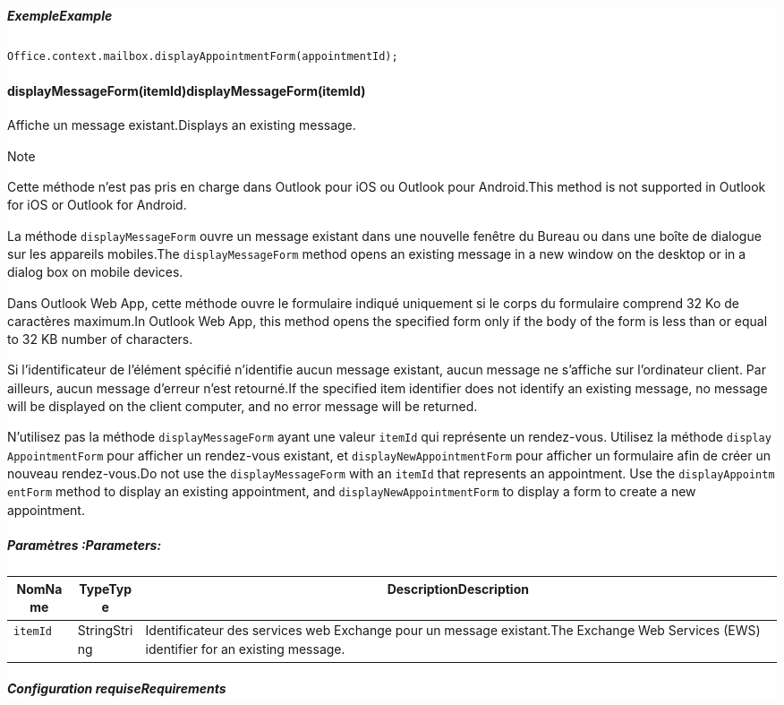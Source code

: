 ##### <a name="example"></a><span data-ttu-id="90652-343">Exemple</span><span class="sxs-lookup"><span data-stu-id="90652-343">Example</span></span>

```
Office.context.mailbox.displayAppointmentForm(appointmentId);
```

####  <a name="displaymessageformitemid"></a><span data-ttu-id="90652-344">displayMessageForm(itemId)</span><span class="sxs-lookup"><span data-stu-id="90652-344">displayMessageForm(itemId)</span></span>

<span data-ttu-id="90652-345">Affiche un message existant.</span><span class="sxs-lookup"><span data-stu-id="90652-345">Displays an existing message.</span></span>

> [!NOTE]
> <span data-ttu-id="90652-346">Cette méthode n’est pas pris en charge dans Outlook pour iOS ou Outlook pour Android.</span><span class="sxs-lookup"><span data-stu-id="90652-346">This method is not supported in Outlook for iOS or Outlook for Android.</span></span>

<span data-ttu-id="90652-347">La méthode `displayMessageForm` ouvre un message existant dans une nouvelle fenêtre du Bureau ou dans une boîte de dialogue sur les appareils mobiles.</span><span class="sxs-lookup"><span data-stu-id="90652-347">The `displayMessageForm` method opens an existing message in a new window on the desktop or in a dialog box on mobile devices.</span></span>

<span data-ttu-id="90652-348">Dans Outlook Web App, cette méthode ouvre le formulaire indiqué uniquement si le corps du formulaire comprend 32 Ko de caractères maximum.</span><span class="sxs-lookup"><span data-stu-id="90652-348">In Outlook Web App, this method opens the specified form only if the body of the form is less than or equal to 32 KB number of characters.</span></span>

<span data-ttu-id="90652-349">Si l’identificateur de l’élément spécifié n’identifie aucun message existant, aucun message ne s’affiche sur l’ordinateur client. Par ailleurs, aucun message d’erreur n’est retourné.</span><span class="sxs-lookup"><span data-stu-id="90652-349">If the specified item identifier does not identify an existing message, no message will be displayed on the client computer, and no error message will be returned.</span></span>

<span data-ttu-id="90652-p113">N’utilisez pas la méthode `displayMessageForm` ayant une valeur `itemId` qui représente un rendez-vous. Utilisez la méthode `displayAppointmentForm` pour afficher un rendez-vous existant, et `displayNewAppointmentForm` pour afficher un formulaire afin de créer un nouveau rendez-vous.</span><span class="sxs-lookup"><span data-stu-id="90652-p113">Do not use the `displayMessageForm` with an `itemId` that represents an appointment. Use the `displayAppointmentForm` method to display an existing appointment, and `displayNewAppointmentForm` to display a form to create a new appointment.</span></span>

##### <a name="parameters"></a><span data-ttu-id="90652-352">Paramètres :</span><span class="sxs-lookup"><span data-stu-id="90652-352">Parameters:</span></span>

|<span data-ttu-id="90652-353">Nom</span><span class="sxs-lookup"><span data-stu-id="90652-353">Name</span></span>| <span data-ttu-id="90652-354">Type</span><span class="sxs-lookup"><span data-stu-id="90652-354">Type</span></span>| <span data-ttu-id="90652-355">Description</span><span class="sxs-lookup"><span data-stu-id="90652-355">Description</span></span>|
|---|---|---|
|`itemId`| <span data-ttu-id="90652-356">String</span><span class="sxs-lookup"><span data-stu-id="90652-356">String</span></span>|<span data-ttu-id="90652-357">Identificateur des services web Exchange pour un message existant.</span><span class="sxs-lookup"><span data-stu-id="90652-357">The Exchange Web Services (EWS) identifier for an existing message.</span></span>|

##### <a name="requirements"></a><span data-ttu-id="90652-358">Configuration requise</span><span class="sxs-lookup"><span data-stu-id="90652-358">Requirements</span></span>
